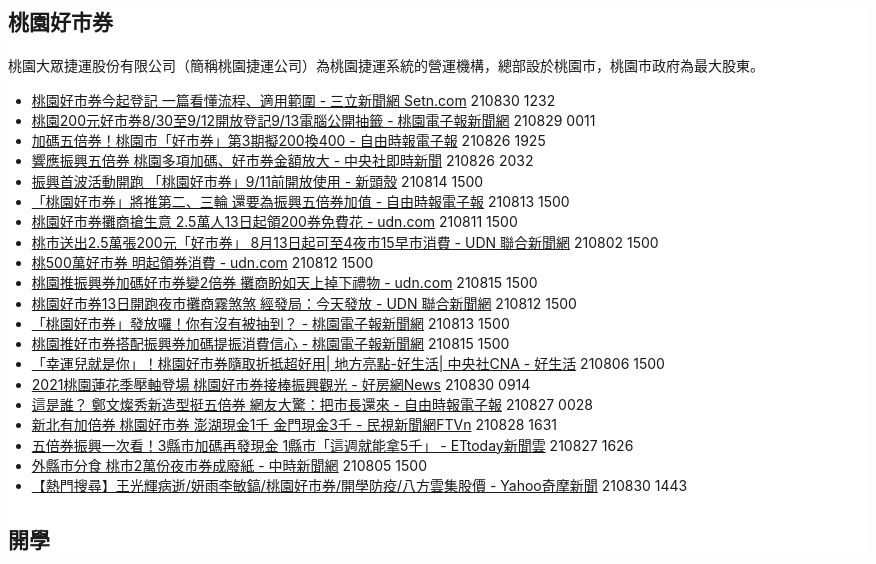 ## 桃園好市券

桃園大眾捷運股份有限公司（簡稱桃園捷運公司）為桃園捷運系統的營運機構，總部設於桃園市，桃園市政府為最大股東。


- [桃園好市券今起登記 一篇看懂流程、適用範圍 - 三立新聞網 Setn.com](https://www.setn.com/News.aspx?NewsID=990129 "桃園好市券今起登記 一篇看懂流程、適用範圍 - 三立新聞網 Setn.com") 210830 1232
- [桃園200元好市券8/30至9/12開放登記9/13電腦公開抽籤 - 桃園電子報新聞網](https://tyenews.com/2021/08/141552/ "桃園200元好市券8/30至9/12開放登記9/13電腦公開抽籤 - 桃園電子報新聞網") 210829 0011
- [加碼五倍券！桃園市「好市券」第3期擬200換400 - 自由時報電子報](https://news.ltn.com.tw/news/politics/breakingnews/3651606 "加碼五倍券！桃園市「好市券」第3期擬200換400 - 自由時報電子報") 210826 1925
- [響應振興五倍券 桃園多項加碼、好市券金額放大 - 中央社即時新聞](https://www.cna.com.tw/news/ahel/202108260374.aspx "響應振興五倍券 桃園多項加碼、好市券金額放大 - 中央社即時新聞") 210826 2032
- [振興首波活動開跑 「桃園好市券」9/11前開放使用 - 新頭殼](https://newtalk.tw/news/view/2021-08-14/620564 "振興首波活動開跑 「桃園好市券」9/11前開放使用 - 新頭殼") 210814 1500
- [「桃園好市券」將推第二、三輪 還要為振興五倍券加值 - 自由時報電子報](https://news.ltn.com.tw/news/life/breakingnews/3637163 "「桃園好市券」將推第二、三輪 還要為振興五倍券加值 - 自由時報電子報") 210813 1500
- [桃園好市券攤商搶生意 2.5萬人13日起領200券免費花 - udn.com](https://udn.com/news/story/7324/5667479 "桃園好市券攤商搶生意 2.5萬人13日起領200券免費花 - udn.com") 210811 1500
- [桃市送出2.5萬張200元「好市券」 8月13日起可至4夜市15早市消費 - UDN 聯合新聞網](https://udn.com/news/story/7266/5644633 "桃市送出2.5萬張200元「好市券」 8月13日起可至4夜市15早市消費 - UDN 聯合新聞網") 210802 1500
- [桃500萬好市券 明起領券消費 - udn.com](https://udn.com/news/story/7324/5667531 "桃500萬好市券 明起領券消費 - udn.com") 210812 1500
- [桃園推振興券加碼好市券變2倍券 攤商盼如天上掉下禮物 - udn.com](https://udn.com/news/story/7324/5675793 "桃園推振興券加碼好市券變2倍券 攤商盼如天上掉下禮物 - udn.com") 210815 1500
- [桃園好市券13日開跑夜市攤商霧煞煞 經發局：今天發放 - UDN 聯合新聞網](https://udn.com/news/story/7324/5668435 "桃園好市券13日開跑夜市攤商霧煞煞 經發局：今天發放 - UDN 聯合新聞網") 210812 1500
- [「桃園好市券」發放囉！你有沒有被抽到？ - 桃園電子報新聞網](https://tyenews.com/2021/08/138758/ "「桃園好市券」發放囉！你有沒有被抽到？ - 桃園電子報新聞網") 210813 1500
- [桃園推好市券搭配振興券加碼提振消費信心 - 桃園電子報新聞網](https://tyenews.com/2021/08/138912/ "桃園推好市券搭配振興券加碼提振消費信心 - 桃園電子報新聞網") 210815 1500
- [「幸運兒就是你」！桃園好市券隨取折抵超好用| 地方亮點-好生活| 中央社CNA - 好生活](https://howlife.cna.com.tw/local/20210806s001.aspx "「幸運兒就是你」！桃園好市券隨取折抵超好用| 地方亮點-好生活| 中央社CNA - 好生活") 210806 1500
- [2021桃園蓮花季壓軸登場 桃園好市券接棒振興觀光 - 好房網News](https://news.housefun.com.tw/news/article/114821308899.html "2021桃園蓮花季壓軸登場 桃園好市券接棒振興觀光 - 好房網News") 210830 0914
- [這是誰？ 鄭文燦秀新造型挺五倍券 網友大驚：把市長還來 - 自由時報電子報](https://news.ltn.com.tw/news/politics/breakingnews/3651864 "這是誰？ 鄭文燦秀新造型挺五倍券 網友大驚：把市長還來 - 自由時報電子報") 210827 0028
- [新北有加倍券 桃園好市券 澎湖現金1千 金門現金3千 - 民視新聞網FTVn](https://www.ftvnews.com.tw/news/detail/2021828F04M1 "新北有加倍券 桃園好市券 澎湖現金1千 金門現金3千 - 民視新聞網FTVn") 210828 1631
- [五倍券振興一次看！3縣市加碼再發現金 1縣市「這週就能拿5千」 - ETtoday新聞雲](https://www.ettoday.net/news/20210827/2065696.htm "五倍券振興一次看！3縣市加碼再發現金 1縣市「這週就能拿5千」 - ETtoday新聞雲") 210827 1626
- [外縣市分食 桃市2萬份夜市券成廢紙 - 中時新聞網](https://www.chinatimes.com/newspapers/20210805001037-260107 "外縣市分食 桃市2萬份夜市券成廢紙 - 中時新聞網") 210805 1500
- [【熱門搜尋】王光輝病逝/妍雨李敏鎬/桃園好市券/開學防疫/八方雲集股價 - Yahoo奇摩新聞](https://tw.news.yahoo.com/%E3%80%90%E7%86%B1%E9%96%80%E6%90%9C%E5%B0%8B%E3%80%91%E7%8E%8B%E5%85%89%E8%BC%9D%E7%97%85%E9%80%9D%E5%A6%8D%E9%9B%A8%E6%9D%8E%E6%95%8F%E9%8E%AC%E6%A1%83%E5%9C%92%E5%A5%BD%E5%B8%82%E5%88%B8%E9%96%8B%E5%AD%B8%E9%98%B2%E7%96%AB%E5%85%AB%E6%96%B9%E9%9B%B2%E9%9B%86%E8%82%A1%E5%83%B9-064333676.html "【熱門搜尋】王光輝病逝/妍雨李敏鎬/桃園好市券/開學防疫/八方雲集股價 - Yahoo奇摩新聞") 210830 1443

## 開學
